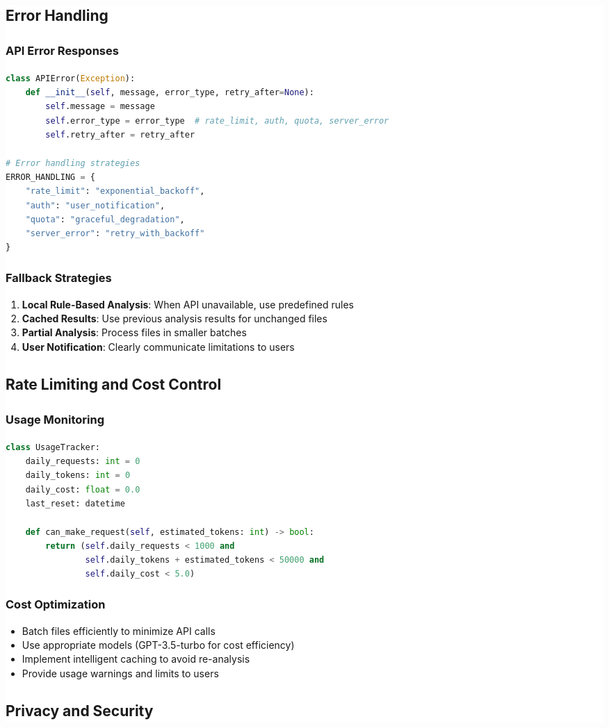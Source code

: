 ## Error Handling

### API Error Responses
```python
class APIError(Exception):
    def __init__(self, message, error_type, retry_after=None):
        self.message = message
        self.error_type = error_type  # rate_limit, auth, quota, server_error
        self.retry_after = retry_after

# Error handling strategies
ERROR_HANDLING = {
    "rate_limit": "exponential_backoff",
    "auth": "user_notification",
    "quota": "graceful_degradation",
    "server_error": "retry_with_backoff"
}
```

### Fallback Strategies
1. **Local Rule-Based Analysis**: When API unavailable, use predefined rules
2. **Cached Results**: Use previous analysis results for unchanged files
3. **Partial Analysis**: Process files in smaller batches
4. **User Notification**: Clearly communicate limitations to users

## Rate Limiting and Cost Control

### Usage Monitoring
```python
class UsageTracker:
    daily_requests: int = 0
    daily_tokens: int = 0
    daily_cost: float = 0.0
    last_reset: datetime

    def can_make_request(self, estimated_tokens: int) -> bool:
        return (self.daily_requests < 1000 and
                self.daily_tokens + estimated_tokens < 50000 and
                self.daily_cost < 5.0)
```

### Cost Optimization
- Batch files efficiently to minimize API calls
- Use appropriate models (GPT-3.5-turbo for cost efficiency)
- Implement intelligent caching to avoid re-analysis
- Provide usage warnings and limits to users

## Privacy and Security
